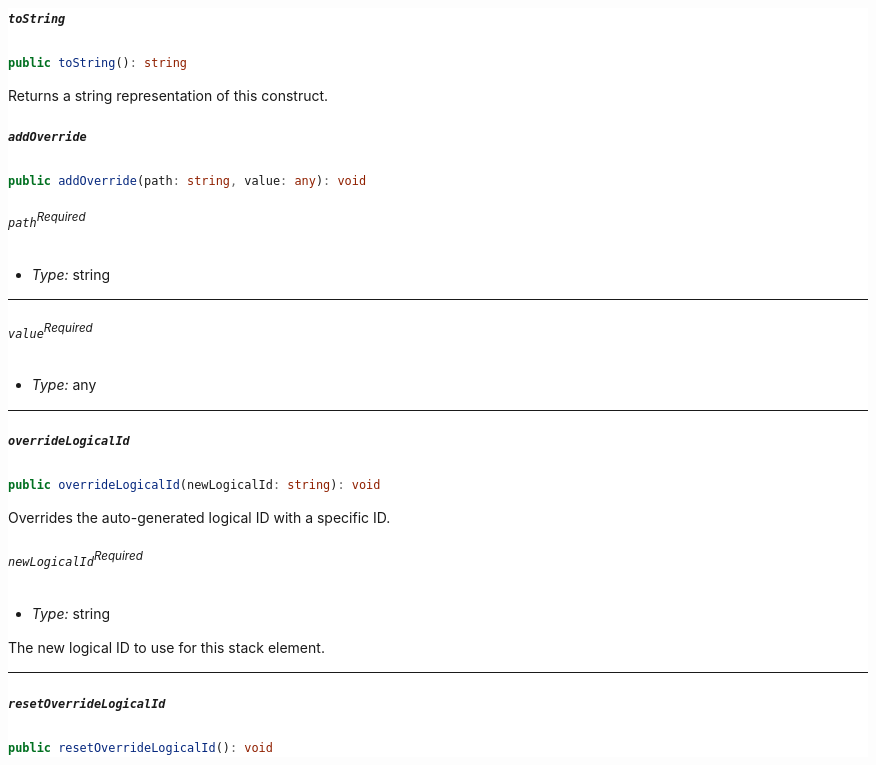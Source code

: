 
##### `toString` <a name="toString" id="@cdktf/provider-azurerm.mssqlFirewallRule.MssqlFirewallRule.toString"></a>

```typescript
public toString(): string
```

Returns a string representation of this construct.

##### `addOverride` <a name="addOverride" id="@cdktf/provider-azurerm.mssqlFirewallRule.MssqlFirewallRule.addOverride"></a>

```typescript
public addOverride(path: string, value: any): void
```

###### `path`<sup>Required</sup> <a name="path" id="@cdktf/provider-azurerm.mssqlFirewallRule.MssqlFirewallRule.addOverride.parameter.path"></a>

- *Type:* string

---

###### `value`<sup>Required</sup> <a name="value" id="@cdktf/provider-azurerm.mssqlFirewallRule.MssqlFirewallRule.addOverride.parameter.value"></a>

- *Type:* any

---

##### `overrideLogicalId` <a name="overrideLogicalId" id="@cdktf/provider-azurerm.mssqlFirewallRule.MssqlFirewallRule.overrideLogicalId"></a>

```typescript
public overrideLogicalId(newLogicalId: string): void
```

Overrides the auto-generated logical ID with a specific ID.

###### `newLogicalId`<sup>Required</sup> <a name="newLogicalId" id="@cdktf/provider-azurerm.mssqlFirewallRule.MssqlFirewallRule.overrideLogicalId.parameter.newLogicalId"></a>

- *Type:* string

The new logical ID to use for this stack element.

---

##### `resetOverrideLogicalId` <a name="resetOverrideLogicalId" id="@cdktf/provider-azurerm.mssqlFirewallRule.MssqlFirewallRule.resetOverrideLogicalId"></a>

```typescript
public resetOverrideLogicalId(): void
```

